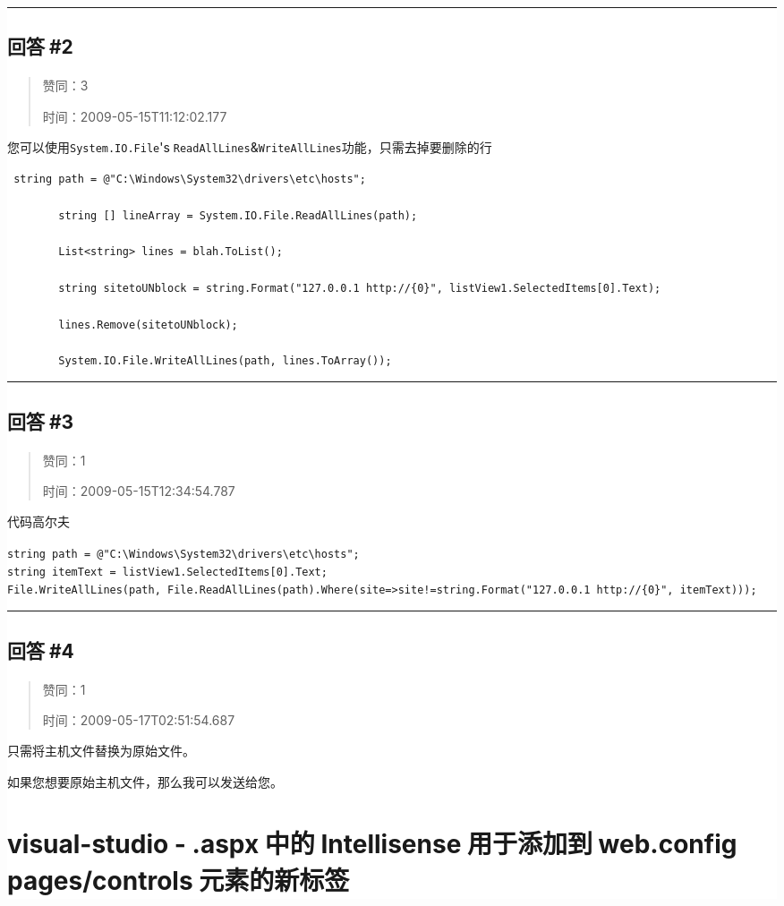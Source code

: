 * * *

## 回答 #2

> 赞同：3
> 
> 时间：2009-05-15T11:12:02.177

您可以使用`System.IO.File`'s `ReadAllLines`&`WriteAllLines`功能，只需去掉要删除的行

```
 string path = @"C:\Windows\System32\drivers\etc\hosts";

        string [] lineArray = System.IO.File.ReadAllLines(path);

        List<string> lines = blah.ToList();

        string sitetoUNblock = string.Format("127.0.0.1 http://{0}", listView1.SelectedItems[0].Text);

        lines.Remove(sitetoUNblock);

        System.IO.File.WriteAllLines(path, lines.ToArray()); 
```

* * *

## 回答 #3

> 赞同：1
> 
> 时间：2009-05-15T12:34:54.787

代码高尔夫

```
string path = @"C:\Windows\System32\drivers\etc\hosts";
string itemText = listView1.SelectedItems[0].Text;
File.WriteAllLines(path, File.ReadAllLines(path).Where(site=>site!=string.Format("127.0.0.1 http://{0}", itemText))); 
```

* * *

## 回答 #4

> 赞同：1
> 
> 时间：2009-05-17T02:51:54.687

只需将主机文件替换为原始文件。

如果您想要原始主机文件，那么我可以发送给您。

# visual-studio - .aspx 中的 Intellisense 用于添加到 web.config pages/controls 元素的新标签
